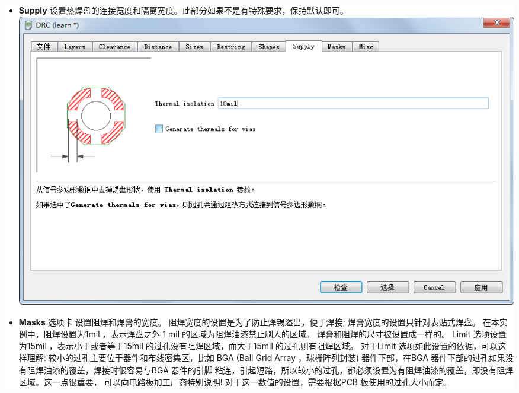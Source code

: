 - **Supply**
设置热焊盘的连接宽度和隔离宽度。此部分如果不是有特殊要求，保持默认即可。
![Alt text](0x09_原理图及PCB设计实例.assets/.1464831681156.png)

- **Masks** 选项卡
设置阻焊和焊膏的宽度。
阻焊宽度的设置是为了防止焊锡溢出，便于焊接; 焊膏宽度的设置只针对表贴式焊盘。
在本实例中，阻焊设置为1mil ，表示焊盘之外 1 mil 的区域为阻焊油漆禁止刷人的区域。
焊膏和阻焊的尺寸被设置成一样的。
Limit 选项设置为15mil ，表示小于或者等于15mil 的过孔没有阻焊区域，而大于15mil 的过孔则有阻焊区域。
对于Limit 选项如此设置的依据，可以这样理解: 较小的过孔主要位于器件和布线密集区，比如 BGA (Ball Grid Array ，球栅阵列封装) 器件下部，在BGA 器件下部的过孔如果没有阻焊油漆的覆盖，焊接时很容易与BGA 器件的引脚
粘连，引起短路，所以较小的过孔，都必须设置为有阻焊油漆的覆盖，即没有阻焊区域。这一点很重要， 可以向电路板加工厂商特别说明! 对于这一数值的设置，需要根据PCB 板使用的过孔大小而定。